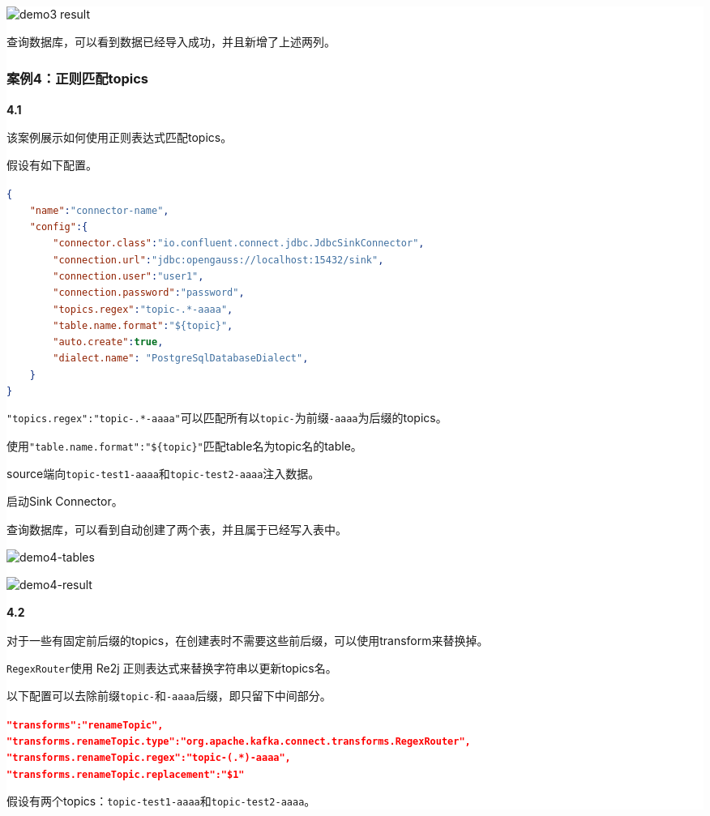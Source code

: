 ![demo3 result](https://raw.githubusercontent.com/a525076133/kafka-images/main/demo3_result.jpg)

查询数据库，可以看到数据已经导入成功，并且新增了上述两列。

### 案例4：正则匹配topics

**4.1**

该案例展示如何使用正则表达式匹配topics。

假设有如下配置。

```json
{
    "name":"connector-name",
    "config":{
        "connector.class":"io.confluent.connect.jdbc.JdbcSinkConnector",
        "connection.url":"jdbc:opengauss://localhost:15432/sink",
        "connection.user":"user1",
        "connection.password":"password",
        "topics.regex":"topic-.*-aaaa",
        "table.name.format":"${topic}",
        "auto.create":true,
        "dialect.name": "PostgreSqlDatabaseDialect",
    }
}
```

`"topics.regex":"topic-.*-aaaa"`可以匹配所有以`topic-`为前缀`-aaaa`为后缀的topics。

使用`"table.name.format":"${topic}"`匹配table名为topic名的table。

source端向`topic-test1-aaaa`和`topic-test2-aaaa`注入数据。

启动Sink Connector。

查询数据库，可以看到自动创建了两个表，并且属于已经写入表中。

![demo4-tables](https://raw.githubusercontent.com/a525076133/kafka-images/main/demo4-tables.png)

![demo4-result](https://raw.githubusercontent.com/a525076133/kafka-images/main/demo4-result.png)

**4.2**

对于一些有固定前后缀的topics，在创建表时不需要这些前后缀，可以使用transform来替换掉。

`RegexRouter`使用 Re2j 正则表达式来替换字符串以更新topics名。

以下配置可以去除前缀`topic-`和`-aaaa`后缀，即只留下中间部分。

```json
"transforms":"renameTopic",
"transforms.renameTopic.type":"org.apache.kafka.connect.transforms.RegexRouter",
"transforms.renameTopic.regex":"topic-(.*)-aaaa",
"transforms.renameTopic.replacement":"$1"
```

假设有两个topics：`topic-test1-aaaa`和`topic-test2-aaaa`。
